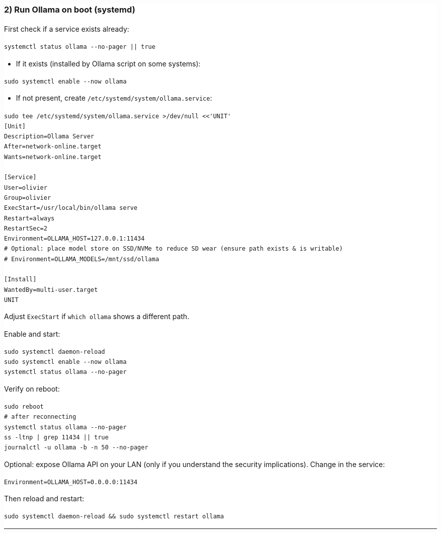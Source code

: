 
### 2) Run Ollama on boot (systemd)
First check if a service exists already:
```
systemctl status ollama --no-pager || true
```

- If it exists (installed by Ollama script on some systems):
```
sudo systemctl enable --now ollama
```

- If not present, create `/etc/systemd/system/ollama.service`:
```
sudo tee /etc/systemd/system/ollama.service >/dev/null <<'UNIT'
[Unit]
Description=Ollama Server
After=network-online.target
Wants=network-online.target

[Service]
User=olivier
Group=olivier
ExecStart=/usr/local/bin/ollama serve
Restart=always
RestartSec=2
Environment=OLLAMA_HOST=127.0.0.1:11434
# Optional: place model store on SSD/NVMe to reduce SD wear (ensure path exists & is writable)
# Environment=OLLAMA_MODELS=/mnt/ssd/ollama

[Install]
WantedBy=multi-user.target
UNIT
```
Adjust `ExecStart` if `which ollama` shows a different path.

Enable and start:
```
sudo systemctl daemon-reload
sudo systemctl enable --now ollama
systemctl status ollama --no-pager
```

Verify on reboot:
```
sudo reboot
# after reconnecting
systemctl status ollama --no-pager
ss -ltnp | grep 11434 || true
journalctl -u ollama -b -n 50 --no-pager
```

Optional: expose Ollama API on your LAN (only if you understand the security implications). Change in the service:
```
Environment=OLLAMA_HOST=0.0.0.0:11434
```
Then reload and restart:
```
sudo systemctl daemon-reload && sudo systemctl restart ollama
```

---
